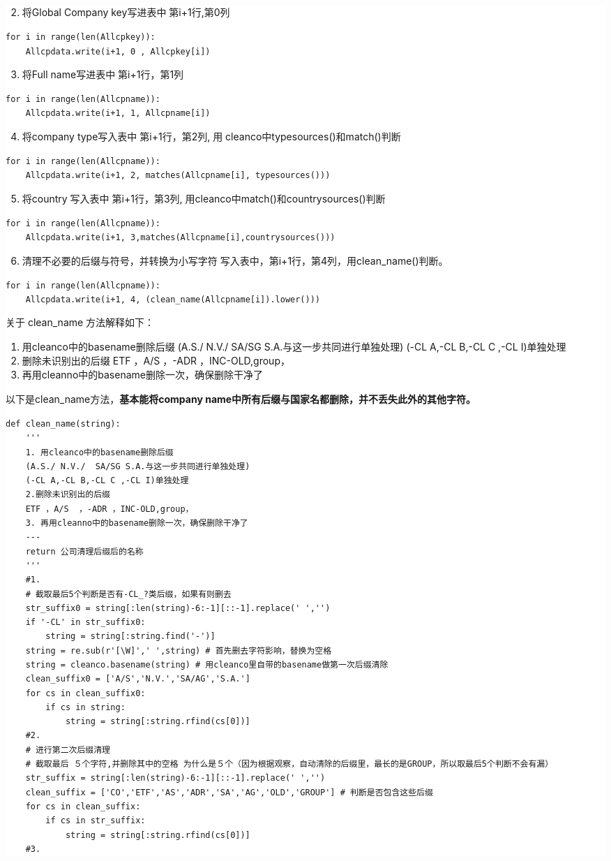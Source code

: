 2. 将Global Company key写进表中 第i+1行,第0列
```
for i in range(len(Allcpkey)):
    Allcpdata.write(i+1, 0 , Allcpkey[i])
```

3. 将Full name写进表中 第i+1行，第1列
```
for i in range(len(Allcpname)):
    Allcpdata.write(i+1, 1, Allcpname[i])
```
4. 将company type写入表中 第i+1行，第2列, 用 cleanco中typesources()和match()判断
```
for i in range(len(Allcpname)):
    Allcpdata.write(i+1, 2, matches(Allcpname[i], typesources()))
```
5. 将country 写入表中 第i+1行，第3列, 用cleanco中match()和countrysources()判断
```
for i in range(len(Allcpname)):
    Allcpdata.write(i+1, 3,matches(Allcpname[i],countrysources()))
```
6. 清理不必要的后缀与符号，并转换为小写字符 写入表中，第i+1行，第4列，用clean_name()判断。
```
for i in range(len(Allcpname)):
    Allcpdata.write(i+1, 4, (clean_name(Allcpname[i]).lower()))
```
关于 clean_name 方法解释如下：
1. 用cleanco中的basename删除后缀
    (A.S./ N.V./  SA/SG S.A.与这一步共同进行单独处理)
    (-CL A,-CL B,-CL C ,-CL I)单独处理
2. 删除未识别出的后缀
    ETF ，A/S  ，-ADR ，INC-OLD,group，
3.  再用cleanno中的basename删除一次，确保删除干净了

以下是clean_name方法，**基本能将company name中所有后缀与国家名都删除，并不丢失此外的其他字符。**
```
def clean_name(string):
    '''
    1. 用cleanco中的basename删除后缀
    (A.S./ N.V./  SA/SG S.A.与这一步共同进行单独处理)
    (-CL A,-CL B,-CL C ,-CL I)单独处理
    2.删除未识别出的后缀
    ETF ，A/S  ，-ADR ，INC-OLD,group，
    3. 再用cleanno中的basename删除一次，确保删除干净了
    ---
    return 公司清理后缀后的名称
    '''
    #1.
    # 截取最后5个判断是否有-CL_?类后缀，如果有则删去
    str_suffix0 = string[:len(string)-6:-1][::-1].replace(' ','')
    if '-CL' in str_suffix0:
        string = string[:string.find('-')]
    string = re.sub(r'[\W]',' ',string) # 首先删去字符影响，替换为空格
    string = cleanco.basename(string) # 用cleanco里自带的basename做第一次后缀清除
    clean_suffix0 = ['A/S','N.V.','SA/AG','S.A.']
    for cs in clean_suffix0:
        if cs in string:
            string = string[:string.rfind(cs[0])]
    #2.
    # 进行第二次后缀清理
    # 截取最后 ５个字符,并删除其中的空格 为什么是５个（因为根据观察，自动清除的后缀里，最长的是GROUP，所以取最后5个判断不会有漏）
    str_suffix = string[:len(string)-6:-1][::-1].replace(' ','')
    clean_suffix = ['CO','ETF','AS','ADR','SA','AG','OLD','GROUP'] # 判断是否包含这些后缀
    for cs in clean_suffix:
        if cs in str_suffix:
            string = string[:string.rfind(cs[0])]
    #3.
```